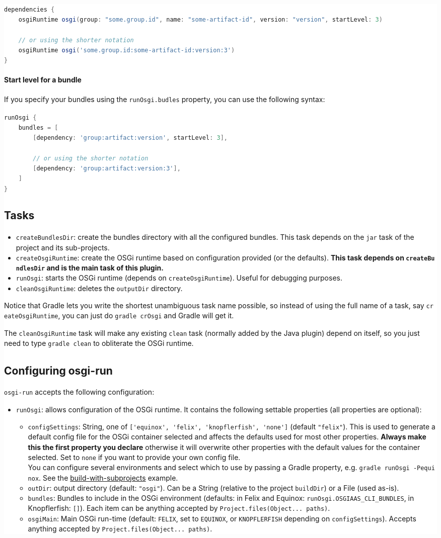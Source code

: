 ```groovy
dependencies {
    osgiRuntime osgi(group: "some.group.id", name: "some-artifact-id", version: "version", startLevel: 3)
    
    // or using the shorter notation
    osgiRuntime osgi('some.group.id:some-artifact-id:version:3')
}
```

#### Start level for a bundle

If you specify your bundles using the `runOsgi.budles` property, you can use the following syntax:

```groovy
runOsgi {
    bundles = [
        [dependency: 'group:artifact:version', startLevel: 3],
        
        // or using the shorter notation
        [dependency: 'group:artifact:version:3'],
    ]
}
```

## Tasks

  * ``createBundlesDir``: create the bundles directory with all the configured bundles.
    This task depends on the ``jar`` task of the project and its sub-projects.
  * ``createOsgiRuntime``: create the OSGi runtime based on configuration provided (or the defaults).
    **This task depends on ``createBundlesDir`` and is the main task of this plugin.**  
  * ``runOsgi``: starts the OSGi runtime (depends on ``createOsgiRuntime``). Useful for debugging purposes.
  * ``cleanOsgiRuntime``: deletes the `outputDir` directory.
  
Notice that Gradle lets you write the shortest unambiguous task name possible, so instead of using the full name of
a task, say `createOsgiRuntime`, you can just do `gradle crOsgi` and Gradle will get it.

The `cleanOsgiRuntime` task will make any existing `clean` task (normally added by the Java plugin)
depend on itself, so you just need to type `gradle clean` to obliterate the OSGi runtime.

## Configuring osgi-run

`osgi-run` accepts the following configuration:

  * ``runOsgi``: allows configuration of the OSGi runtime.
    It contains the following settable properties (all properties are optional):
    
    * ``configSettings``: String, one of ``['equinox', 'felix', 'knopflerfish', 'none']`` (default ``"felix"``).
        This is used to generate a default config file for the OSGi container selected and affects the
        defaults used for most other properties. **Always make this the first property you declare** otherwise
        it will overwrite other properties with the default values for the container selected.
        Set to ``none`` if you want to provide your own config file.  
        You can configure several environments and select which to use by passing a Gradle property, e.g. `gradle runOsgi -Pequinox`.
        See the [build-with-subprojects](osgi-run-test/build-with-subprojects) example.
    * ``outDir``: output directory (default: ``"osgi"``).
        Can be a String (relative to the project ``buildDir``) or a File (used as-is).
    * ``bundles``: Bundles to include in the OSGi environment 
        (defaults: in Felix and Equinox: ``runOsgi.OSGIAAS_CLI_BUNDLES``, in Knopflerfish: ``[]``).
        Each item can be anything accepted by ``Project.files(Object... paths)``.
    * ``osgiMain``: Main OSGi run-time 
        (default: ``FELIX``, set to ``EQUINOX``, or ``KNOPFLERFISH`` depending on `configSettings`).
        Accepts anything accepted by ``Project.files(Object... paths)``.